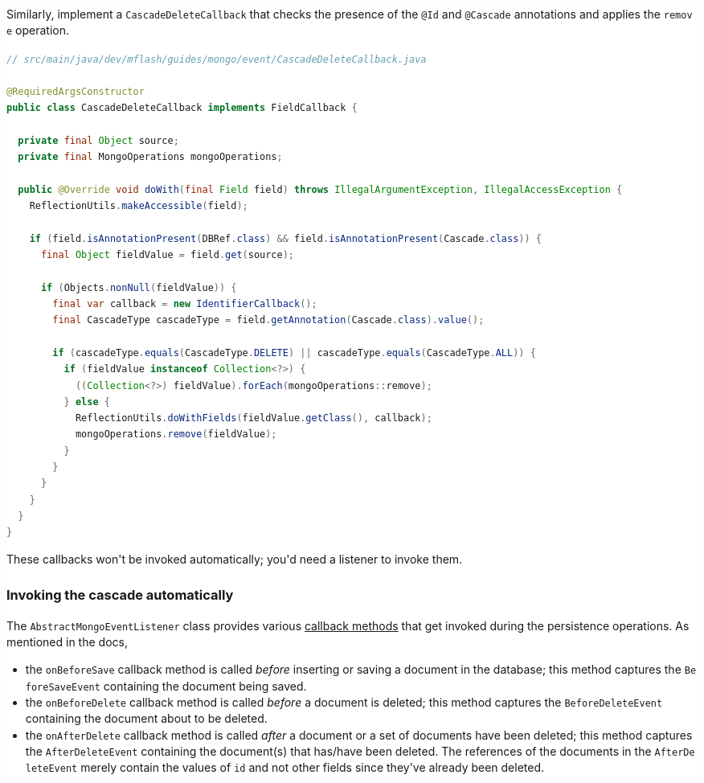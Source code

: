 ```java {21,24}
```

Similarly, implement a `CascadeDeleteCallback` that checks the presence of the `@Id` and `@Cascade` annotations and applies the `remove` operation.

```java {21,24}
// src/main/java/dev/mflash/guides/mongo/event/CascadeDeleteCallback.java

@RequiredArgsConstructor
public class CascadeDeleteCallback implements FieldCallback {

  private final Object source;
  private final MongoOperations mongoOperations;

  public @Override void doWith(final Field field) throws IllegalArgumentException, IllegalAccessException {
    ReflectionUtils.makeAccessible(field);

    if (field.isAnnotationPresent(DBRef.class) && field.isAnnotationPresent(Cascade.class)) {
      final Object fieldValue = field.get(source);

      if (Objects.nonNull(fieldValue)) {
        final var callback = new IdentifierCallback();
        final CascadeType cascadeType = field.getAnnotation(Cascade.class).value();

        if (cascadeType.equals(CascadeType.DELETE) || cascadeType.equals(CascadeType.ALL)) {
          if (fieldValue instanceof Collection<?>) {
            ((Collection<?>) fieldValue).forEach(mongoOperations::remove);
          } else {
            ReflectionUtils.doWithFields(fieldValue.getClass(), callback);
            mongoOperations.remove(fieldValue);
          }
        }
      }
    }
  }
}
```

These callbacks won't be invoked automatically; you'd need a listener to invoke them.

### Invoking the cascade automatically

The `AbstractMongoEventListener` class provides various [callback methods](https://docs.spring.io/spring-data/mongodb/docs/current/reference/html/#mongodb.mapping-usage.events) that get invoked during the persistence operations. As mentioned in the docs,

- the `onBeforeSave` callback method is called *before* inserting or saving a document in the database; this method captures the `BeforeSaveEvent` containing the document being saved.
- the `onBeforeDelete` callback method is called *before* a document is deleted; this method captures the `BeforeDeleteEvent` containing the document about to be deleted.
- the `onAfterDelete` callback method is called *after* a document or a set of documents have been deleted; this method captures the `AfterDeleteEvent` containing the document(s) that has/have been deleted. The references of the documents in the `AfterDeleteEvent` merely contain the values of `id` and not other fields since they've already been deleted.
